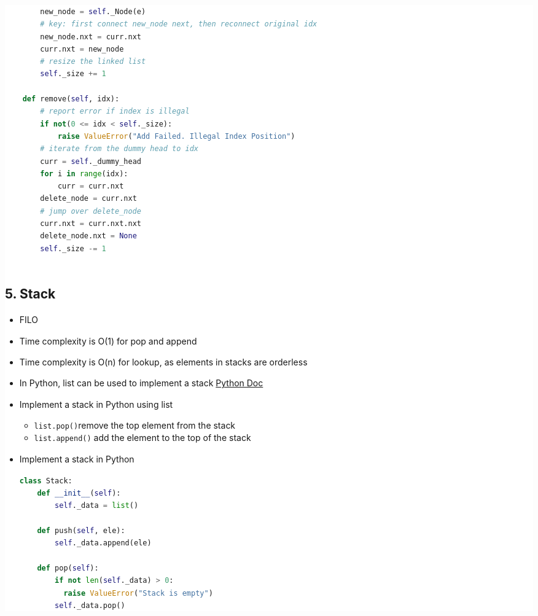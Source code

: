   ```python
          new_node = self._Node(e)
          # key: first connect new_node next, then reconnect original idx
          new_node.nxt = curr.nxt
          curr.nxt = new_node
          # resize the linked list
          self._size += 1
          
      def remove(self, idx):
          # report error if index is illegal
          if not(0 <= idx < self._size):
              raise ValueError("Add Failed. Illegal Index Position")
          # iterate from the dummy head to idx
          curr = self._dummy_head
          for i in range(idx):
              curr = curr.nxt
          delete_node = curr.nxt
          # jump over delete_node
          curr.nxt = curr.nxt.nxt
          delete_node.nxt = None
          self._size -= 1
          
  ```

  

## 5. Stack

- FILO

- Time complexity is O(1) for pop and append

- Time complexity is O(n) for lookup, as elements in stacks are orderless

- In Python, list can be used to implement a stack  [Python Doc]( https://docs.python.org/3/tutorial/datastructures.html?highlight=stack )

- Implement a stack in Python using list
  - `list.pop()`remove the top element from the stack
  - `list.append()` add the element to the top of the stack

- Implement a stack in Python

  ```python
  class Stack:
      def __init__(self):
          self._data = list()
          
      def push(self, ele):
          self._data.append(ele)
          
      def pop(self):
          if not len(self._data) > 0:
          	raise ValueError("Stack is empty")
          self._data.pop()
  ```
